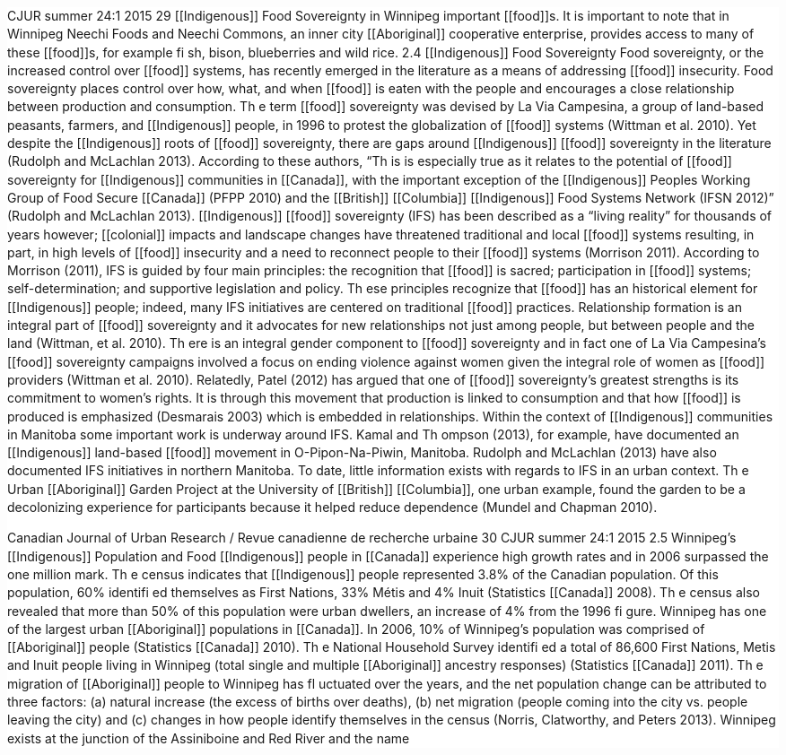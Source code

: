 CJUR summer 24:1 2015 29
[[Indigenous]] Food Sovereignty in Winnipeg
important [[food]]s. It is important to note that in Winnipeg Neechi Foods and Neechi
Commons, an inner city [[Aboriginal]] cooperative enterprise, provides access to many of
these [[food]]s, for example fi sh, bison, blueberries and wild rice.
2.4 [[Indigenous]] Food Sovereignty
Food sovereignty, or the increased control over [[food]] systems, has recently emerged
in the literature as a means of addressing [[food]] insecurity. Food sovereignty places
control over how, what, and when [[food]] is eaten with the people and encourages a
close relationship between production and consumption. Th e term [[food]] sovereignty
was devised by La Via Campesina, a group of land-based peasants, farmers, and
[[Indigenous]] people, in 1996 to protest the globalization of [[food]] systems (Wittman
et al. 2010). Yet despite the [[Indigenous]] roots of [[food]] sovereignty, there are gaps
around [[Indigenous]] [[food]] sovereignty in the literature (Rudolph and McLachlan 2013).
According to these authors, “Th is is especially true as it relates to the potential of [[food]]
sovereignty for [[Indigenous]] communities in [[Canada]], with the important exception of
the [[Indigenous]] Peoples Working Group of Food Secure [[Canada]] (PFPP 2010) and the
[[British]] [[Columbia]] [[Indigenous]] Food Systems Network (IFSN 2012)” (Rudolph and
McLachlan 2013).
[[Indigenous]] [[food]] sovereignty (IFS) has been described as a “living reality” for
thousands of years however; [[colonial]] impacts and landscape changes have threatened
traditional and local [[food]] systems resulting, in part, in high levels of [[food]] insecurity
and a need to reconnect people to their [[food]] systems (Morrison 2011). According to
Morrison (2011), IFS is guided by four main principles: the recognition that [[food]] is
sacred; participation in [[food]] systems; self-determination; and supportive legislation and
policy. Th ese principles recognize that [[food]] has an historical element for [[Indigenous]]
people; indeed, many IFS initiatives are centered on traditional [[food]] practices.
Relationship formation is an integral part of [[food]] sovereignty and it advocates for
new relationships not just among people, but between people and the land (Wittman,
et al. 2010). Th ere is an integral gender component to [[food]] sovereignty and in fact
one of La Via Campesina’s [[food]] sovereignty campaigns involved a focus on ending
violence against women given the integral role of women as [[food]] providers (Wittman
et al. 2010). Relatedly, Patel (2012) has argued that one of [[food]] sovereignty’s greatest
strengths is its commitment to women’s rights. It is through this movement that
production is linked to consumption and that how [[food]] is produced is emphasized
(Desmarais 2003) which is embedded in relationships.
Within the context of [[Indigenous]] communities in Manitoba some important work
is underway around IFS. Kamal and Th ompson (2013), for example, have documented
an [[Indigenous]] land-based [[food]] movement in O-Pipon-Na-Piwin, Manitoba. Rudolph
and McLachlan (2013) have also documented IFS initiatives in northern Manitoba.
To date, little information exists with regards to IFS in an urban context. Th e Urban
[[Aboriginal]] Garden Project at the University of [[British]] [[Columbia]], one urban example,
found the garden to be a decolonizing experience for participants because it helped
reduce dependence (Mundel and Chapman 2010).

Canadian Journal of Urban Research / Revue canadienne de recherche urbaine
30 CJUR summer 24:1 2015
2.5 Winnipeg’s [[Indigenous]] Population and Food
[[Indigenous]] people in [[Canada]] experience high growth rates and in 2006 surpassed
the one million mark. Th e census indicates that [[Indigenous]] people represented 3.8%
of the Canadian population. Of this population, 60% identifi ed themselves as First
Nations, 33% Métis and 4% Inuit (Statistics [[Canada]] 2008). Th e census also revealed
that more than 50% of this population were urban dwellers, an increase of 4% from
the 1996 fi gure.
Winnipeg has one of the largest urban [[Aboriginal]] populations in [[Canada]]. In 2006,
10% of Winnipeg’s population was comprised of [[Aboriginal]] people (Statistics [[Canada]]
2010). Th e National Household Survey identifi ed a total of 86,600 First Nations, Metis
and Inuit people living in Winnipeg (total single and multiple [[Aboriginal]] ancestry
responses) (Statistics [[Canada]] 2011). Th e migration of [[Aboriginal]] people to Winnipeg
has fl uctuated over the years, and the net population change can be attributed to three
factors: (a) natural increase (the excess of births over deaths), (b) net migration (people
coming into the city vs. people leaving the city) and (c) changes in how people identify
themselves in the census (Norris, Clatworthy, and Peters 2013).
Winnipeg exists at the junction of the Assiniboine and Red River and the name